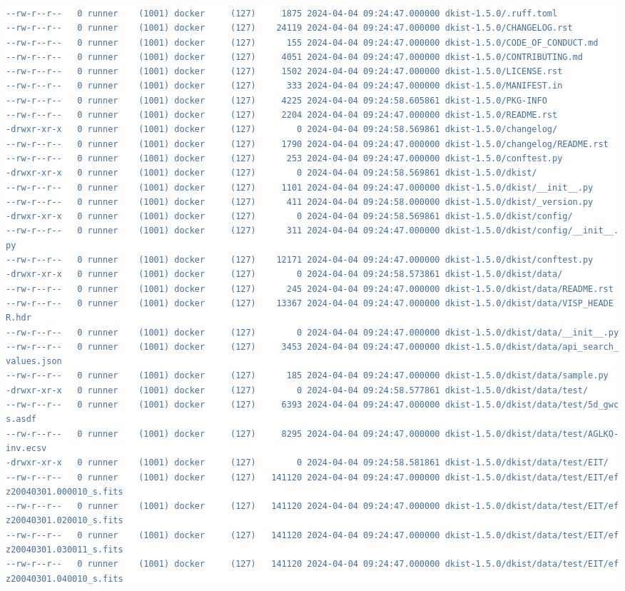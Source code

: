```diff
--rw-r--r--   0 runner    (1001) docker     (127)     1875 2024-04-04 09:24:47.000000 dkist-1.5.0/.ruff.toml
--rw-r--r--   0 runner    (1001) docker     (127)    24119 2024-04-04 09:24:47.000000 dkist-1.5.0/CHANGELOG.rst
--rw-r--r--   0 runner    (1001) docker     (127)      155 2024-04-04 09:24:47.000000 dkist-1.5.0/CODE_OF_CONDUCT.md
--rw-r--r--   0 runner    (1001) docker     (127)     4051 2024-04-04 09:24:47.000000 dkist-1.5.0/CONTRIBUTING.md
--rw-r--r--   0 runner    (1001) docker     (127)     1502 2024-04-04 09:24:47.000000 dkist-1.5.0/LICENSE.rst
--rw-r--r--   0 runner    (1001) docker     (127)      333 2024-04-04 09:24:47.000000 dkist-1.5.0/MANIFEST.in
--rw-r--r--   0 runner    (1001) docker     (127)     4225 2024-04-04 09:24:58.605861 dkist-1.5.0/PKG-INFO
--rw-r--r--   0 runner    (1001) docker     (127)     2204 2024-04-04 09:24:47.000000 dkist-1.5.0/README.rst
-drwxr-xr-x   0 runner    (1001) docker     (127)        0 2024-04-04 09:24:58.569861 dkist-1.5.0/changelog/
--rw-r--r--   0 runner    (1001) docker     (127)     1790 2024-04-04 09:24:47.000000 dkist-1.5.0/changelog/README.rst
--rw-r--r--   0 runner    (1001) docker     (127)      253 2024-04-04 09:24:47.000000 dkist-1.5.0/conftest.py
-drwxr-xr-x   0 runner    (1001) docker     (127)        0 2024-04-04 09:24:58.569861 dkist-1.5.0/dkist/
--rw-r--r--   0 runner    (1001) docker     (127)     1101 2024-04-04 09:24:47.000000 dkist-1.5.0/dkist/__init__.py
--rw-r--r--   0 runner    (1001) docker     (127)      411 2024-04-04 09:24:58.000000 dkist-1.5.0/dkist/_version.py
-drwxr-xr-x   0 runner    (1001) docker     (127)        0 2024-04-04 09:24:58.569861 dkist-1.5.0/dkist/config/
--rw-r--r--   0 runner    (1001) docker     (127)      311 2024-04-04 09:24:47.000000 dkist-1.5.0/dkist/config/__init__.py
--rw-r--r--   0 runner    (1001) docker     (127)    12171 2024-04-04 09:24:47.000000 dkist-1.5.0/dkist/conftest.py
-drwxr-xr-x   0 runner    (1001) docker     (127)        0 2024-04-04 09:24:58.573861 dkist-1.5.0/dkist/data/
--rw-r--r--   0 runner    (1001) docker     (127)      245 2024-04-04 09:24:47.000000 dkist-1.5.0/dkist/data/README.rst
--rw-r--r--   0 runner    (1001) docker     (127)    13367 2024-04-04 09:24:47.000000 dkist-1.5.0/dkist/data/VISP_HEADER.hdr
--rw-r--r--   0 runner    (1001) docker     (127)        0 2024-04-04 09:24:47.000000 dkist-1.5.0/dkist/data/__init__.py
--rw-r--r--   0 runner    (1001) docker     (127)     3453 2024-04-04 09:24:47.000000 dkist-1.5.0/dkist/data/api_search_values.json
--rw-r--r--   0 runner    (1001) docker     (127)      185 2024-04-04 09:24:47.000000 dkist-1.5.0/dkist/data/sample.py
-drwxr-xr-x   0 runner    (1001) docker     (127)        0 2024-04-04 09:24:58.577861 dkist-1.5.0/dkist/data/test/
--rw-r--r--   0 runner    (1001) docker     (127)     6393 2024-04-04 09:24:47.000000 dkist-1.5.0/dkist/data/test/5d_gwcs.asdf
--rw-r--r--   0 runner    (1001) docker     (127)     8295 2024-04-04 09:24:47.000000 dkist-1.5.0/dkist/data/test/AGLKO-inv.ecsv
-drwxr-xr-x   0 runner    (1001) docker     (127)        0 2024-04-04 09:24:58.581861 dkist-1.5.0/dkist/data/test/EIT/
--rw-r--r--   0 runner    (1001) docker     (127)   141120 2024-04-04 09:24:47.000000 dkist-1.5.0/dkist/data/test/EIT/efz20040301.000010_s.fits
--rw-r--r--   0 runner    (1001) docker     (127)   141120 2024-04-04 09:24:47.000000 dkist-1.5.0/dkist/data/test/EIT/efz20040301.020010_s.fits
--rw-r--r--   0 runner    (1001) docker     (127)   141120 2024-04-04 09:24:47.000000 dkist-1.5.0/dkist/data/test/EIT/efz20040301.030011_s.fits
--rw-r--r--   0 runner    (1001) docker     (127)   141120 2024-04-04 09:24:47.000000 dkist-1.5.0/dkist/data/test/EIT/efz20040301.040010_s.fits
```